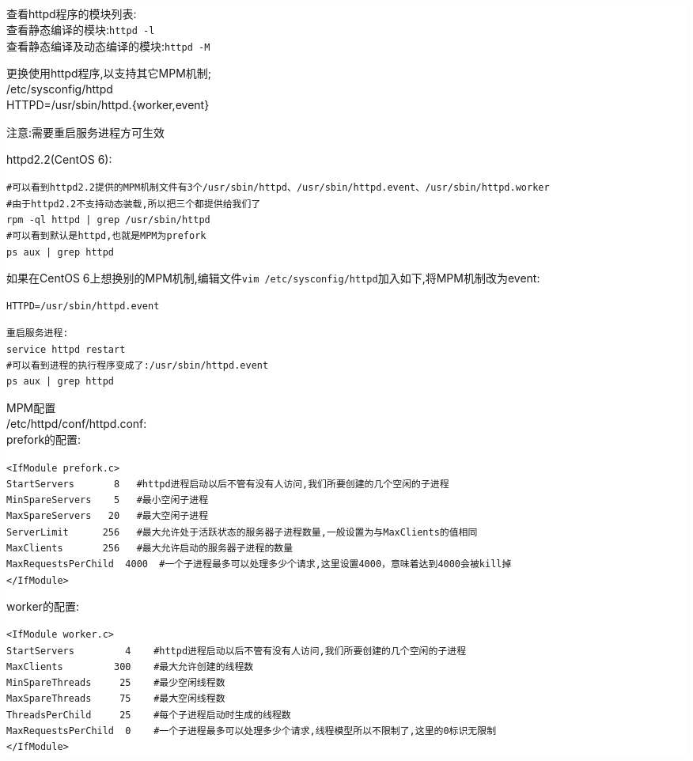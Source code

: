 查看httpd程序的模块列表:  
查看静态编译的模块:`httpd -l`  
查看静态编译及动态编译的模块:`httpd -M`  

更换使用httpd程序,以支持其它MPM机制;  
/etc/sysconfig/httpd  
HTTPD=/usr/sbin/httpd.{worker,event}  

注意:需要重启服务进程方可生效  

httpd2.2(CentOS 6):  
```shell
#可以看到httpd2.2提供的MPM机制文件有3个/usr/sbin/httpd、/usr/sbin/httpd.event、/usr/sbin/httpd.worker
#由于httpd2.2不支持动态装载,所以把三个都提供给我们了
rpm -ql httpd | grep /usr/sbin/httpd
#可以看到默认是httpd,也就是MPM为prefork
ps aux | grep httpd
```

如果在CentOS 6上想换别的MPM机制,编辑文件`vim /etc/sysconfig/httpd`加入如下,将MPM机制改为event:  
```shell
HTTPD=/usr/sbin/httpd.event
```
 
```shell
重启服务进程:
service httpd restart
#可以看到进程的执行程序变成了:/usr/sbin/httpd.event
ps aux | grep httpd
```
MPM配置   
/etc/httpd/conf/httpd.conf:    
prefork的配置:  
```shell
<IfModule prefork.c>
StartServers       8   #httpd进程启动以后不管有没有人访问,我们所要创建的几个空闲的子进程
MinSpareServers    5   #最小空闲子进程
MaxSpareServers   20   #最大空闲子进程
ServerLimit      256   #最大允许处于活跃状态的服务器子进程数量,一般设置为与MaxClients的值相同
MaxClients       256   #最大允许启动的服务器子进程的数量
MaxRequestsPerChild  4000  #一个子进程最多可以处理多少个请求,这里设置4000，意味着达到4000会被kill掉
</IfModule>
```

worker的配置:  
```shell
<IfModule worker.c>
StartServers         4    #httpd进程启动以后不管有没有人访问,我们所要创建的几个空闲的子进程
MaxClients         300    #最大允许创建的线程数
MinSpareThreads     25    #最少空闲线程数
MaxSpareThreads     75    #最大空闲线程数
ThreadsPerChild     25    #每个子进程启动时生成的线程数
MaxRequestsPerChild  0    #一个子进程最多可以处理多少个请求,线程模型所以不限制了,这里的0标识无限制
</IfModule>
```
